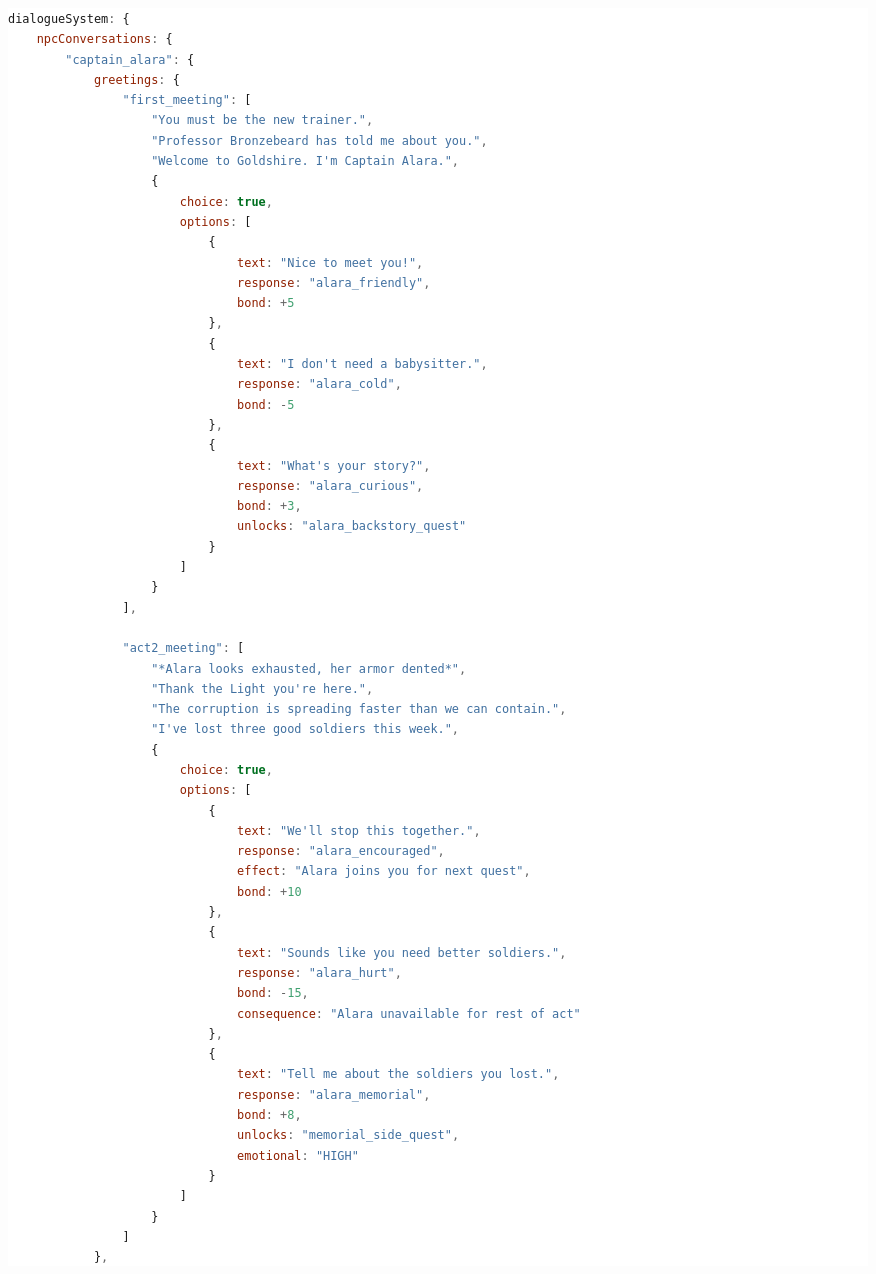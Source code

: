 ```javascript
dialogueSystem: {
    npcConversations: {
        "captain_alara": {
            greetings: {
                "first_meeting": [
                    "You must be the new trainer.",
                    "Professor Bronzebeard has told me about you.",
                    "Welcome to Goldshire. I'm Captain Alara.",
                    {
                        choice: true,
                        options: [
                            {
                                text: "Nice to meet you!",
                                response: "alara_friendly",
                                bond: +5
                            },
                            {
                                text: "I don't need a babysitter.",
                                response: "alara_cold",
                                bond: -5
                            },
                            {
                                text: "What's your story?",
                                response: "alara_curious",
                                bond: +3,
                                unlocks: "alara_backstory_quest"
                            }
                        ]
                    }
                ],

                "act2_meeting": [
                    "*Alara looks exhausted, her armor dented*",
                    "Thank the Light you're here.",
                    "The corruption is spreading faster than we can contain.",
                    "I've lost three good soldiers this week.",
                    {
                        choice: true,
                        options: [
                            {
                                text: "We'll stop this together.",
                                response: "alara_encouraged",
                                effect: "Alara joins you for next quest",
                                bond: +10
                            },
                            {
                                text: "Sounds like you need better soldiers.",
                                response: "alara_hurt",
                                bond: -15,
                                consequence: "Alara unavailable for rest of act"
                            },
                            {
                                text: "Tell me about the soldiers you lost.",
                                response: "alara_memorial",
                                bond: +8,
                                unlocks: "memorial_side_quest",
                                emotional: "HIGH"
                            }
                        ]
                    }
                ]
            },

```